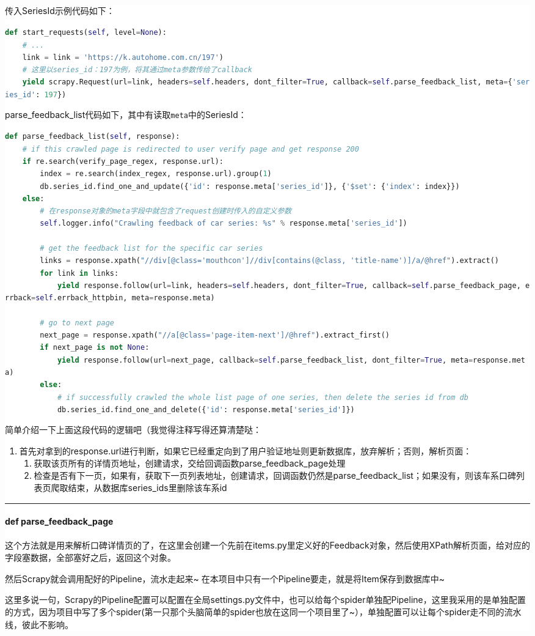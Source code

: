 传入SeriesId示例代码如下：

```python
def start_requests(self, level=None):
    # ...
    link = link = 'https://k.autohome.com.cn/197')
    # 这里以series_id：197为例，将其通过meta参数传给了callback
    yield scrapy.Request(url=link, headers=self.headers, dont_filter=True, callback=self.parse_feedback_list, meta={'series_id': 197})
```

parse_feedback_list代码如下，其中有读取`meta`中的SeriesId：
```python    
def parse_feedback_list(self, response):
    # if this crawled page is redirected to user verify page and get response 200
    if re.search(verify_page_regex, response.url):
        index = re.search(index_regex, response.url).group(1)
        db.series_id.find_one_and_update({'id': response.meta['series_id']}, {'$set': {'index': index}})
    else:
        # 在response对象的meta字段中就包含了request创建时传入的自定义参数
        self.logger.info("Crawling feedback of car series: %s" % response.meta['series_id'])

        # get the feedback list for the specific car series
        links = response.xpath("//div[@class='mouthcon']//div[contains(@class, 'title-name')]/a/@href").extract()
        for link in links:
            yield response.follow(url=link, headers=self.headers, dont_filter=True, callback=self.parse_feedback_page, errback=self.errback_httpbin, meta=response.meta)

        # go to next page
        next_page = response.xpath("//a[@class='page-item-next']/@href").extract_first()
        if next_page is not None:
            yield response.follow(url=next_page, callback=self.parse_feedback_list, dont_filter=True, meta=response.meta)
        else:
            # if successfully crawled the whole list page of one series, then delete the series id from db
            db.series_id.find_one_and_delete({'id': response.meta['series_id']})
```
简单介绍一下上面这段代码的逻辑吧（我觉得注释写得还算清楚哒：

1. 首先对拿到的response.url进行判断，如果它已经重定向到了用户验证地址则更新数据库，放弃解析；否则，解析页面：
    1. 获取该页所有的详情页地址，创建请求，交给回调函数parse_feedback_page处理
    2. 检查是否有下一页，如果有，获取下一页列表地址，创建请求，回调函数仍然是parse_feedback_list；如果没有，则该车系口碑列表页爬取结束，从数据库series_ids里删除该车系id

---
#### def parse_feedback_page
这个方法就是用来解析口碑详情页的了，在这里会创建一个先前在items.py里定义好的Feedback对象，然后使用XPath解析页面，给对应的字段塞数据，全部塞好之后，返回这个对象。

然后Scrapy就会调用配好的Pipeline，流水走起来~
在本项目中只有一个Pipeline要走，就是将Item保存到数据库中~

这里多说一句，Scrapy的Pipeline配置可以配置在全局settings.py文件中，也可以给每个spider单独配Pipeline，这里我采用的是单独配置的方式，因为项目中写了多个spider(第一只那个头脑简单的spider也放在这同一个项目里了~），单独配置可以让每个spider走不同的流水线，彼此不影响。


  [1]: https://scrapy.org/
  [2]: https://sou.autohome.com.cn/wenzhang?prevType=0
  [3]: https://k.autohome.com.cn/
  [4]: https://k.autohome.com.cn/
  [5]: https://k.autohome.com.cn/
  [6]: https://k.autohome.com.cn/146
  [7]: https://k.autohome.com.cn/detail/view_01c2dazamh64w3ae1n6wsg0000.html
  [8]: https://scrapy.org/
  [9]: http://static.zybuluo.com/JaneL/qcslb6i8nj91kikp66g0joup/spider-structure.PNG
  [10]: http://static.zybuluo.com/JaneL/4un9ajhraio6l92ckqu9wdp4/get_car_list_api.PNG
  [11]: http://static.zybuluo.com/JaneL/7ehin4n9z6jelk6is6oc75mm/get_car_list_api_result.PNG
  [12]: https://www.w3.org/TR/selectors/
  [13]: https://www.w3.org/TR/xpath/
  [14]: https://chrome.google.com/webstore/detail/selectorgadget/mhjhnkcfbdhnjickkkdbjoemdmbfginb
  [15]: https://github.com/JaneLdq/autohome-spider.git
  [16]: https://docs.scrapy.org/en/latest/